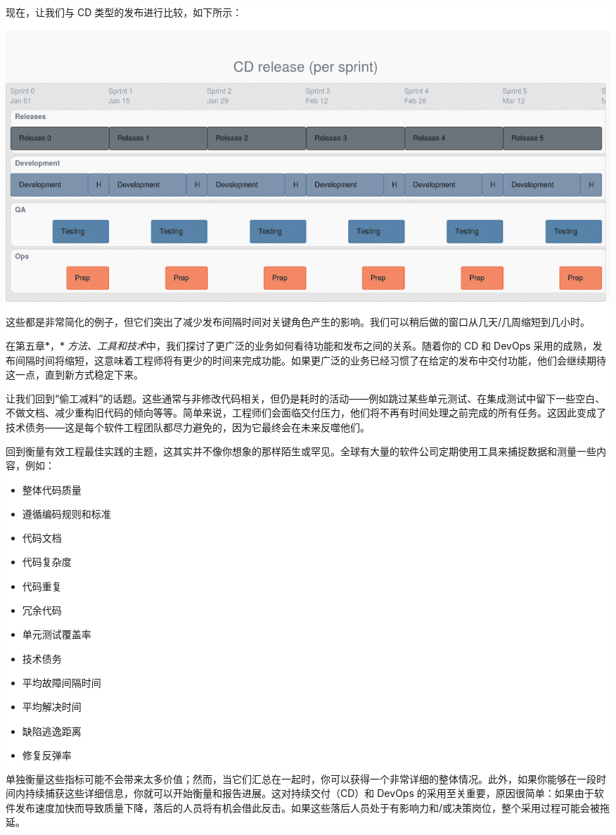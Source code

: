 现在，让我们与 CD 类型的发布进行比较，如下所示：

![](img/192a5c25-d72b-4737-8cfe-131a500e1422.png)

这些都是非常简化的例子，但它们突出了减少发布间隔时间对关键角色产生的影响。我们可以稍后做的窗口从几天/几周缩短到几小时。

在第五章*，* *方法、工具和技术*中，我们探讨了更广泛的业务如何看待功能和发布之间的关系。随着你的 CD 和 DevOps 采用的成熟，发布间隔时间将缩短，这意味着工程师将有更少的时间来完成功能。如果更广泛的业务已经习惯了在给定的发布中交付功能，他们会继续期待这一点，直到新方式稳定下来。

让我们回到“偷工减料”的话题。这些通常与非修改代码相关，但仍是耗时的活动——例如跳过某些单元测试、在集成测试中留下一些空白、不做文档、减少重构旧代码的倾向等等。简单来说，工程师们会面临交付压力，他们将不再有时间处理之前完成的所有任务。这因此变成了技术债务——这是每个软件工程团队都尽力避免的，因为它最终会在未来反噬他们。

回到衡量有效工程最佳实践的主题，这其实并不像你想象的那样陌生或罕见。全球有大量的软件公司定期使用工具来捕捉数据和测量一些内容，例如：

+   整体代码质量

+   遵循编码规则和标准

+   代码文档

+   代码复杂度

+   代码重复

+   冗余代码

+   单元测试覆盖率

+   技术债务

+   平均故障间隔时间

+   平均解决时间

+   缺陷逃逸距离

+   修复反弹率

单独衡量这些指标可能不会带来太多价值；然而，当它们汇总在一起时，你可以获得一个非常详细的整体情况。此外，如果你能够在一段时间内持续捕获这些详细信息，你就可以开始衡量和报告进展。这对持续交付（CD）和 DevOps 的采用至关重要，原因很简单：如果由于软件发布速度加快而导致质量下降，落后的人员将有机会借此反击。如果这些落后人员处于有影响力和/或决策岗位，整个采用过程可能会被拖延。
